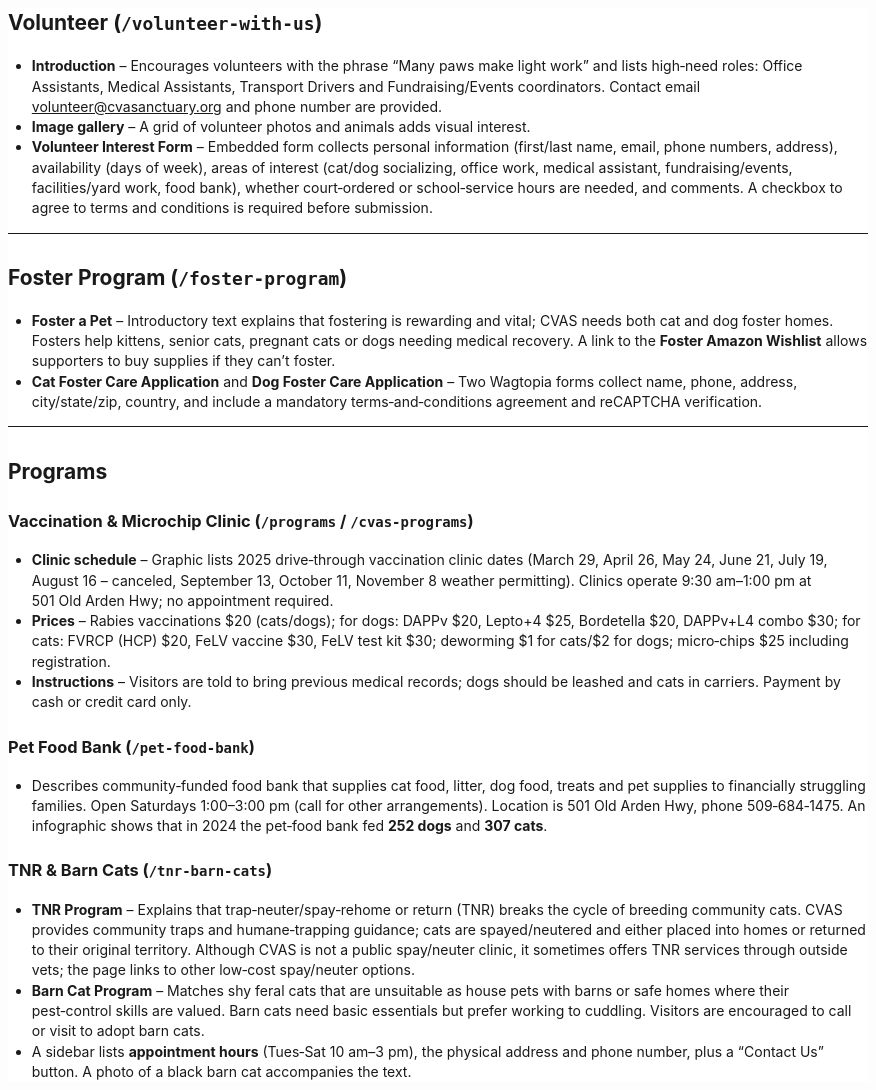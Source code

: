 ## Volunteer (`/volunteer-with-us`)

* **Introduction** – Encourages volunteers with the phrase “Many paws make light work” and lists high‑need roles: Office Assistants, Medical Assistants, Transport Drivers and Fundraising/Events coordinators.  Contact email [volunteer@cvasanctuary.org](mailto:volunteer@cvasanctuary.org) and phone number are provided.
* **Image gallery** – A grid of volunteer photos and animals adds visual interest.
* **Volunteer Interest Form** – Embedded form collects personal information (first/last name, email, phone numbers, address), availability (days of week), areas of interest (cat/dog socializing, office work, medical assistant, fundraising/events, facilities/yard work, food bank), whether court‑ordered or school‑service hours are needed, and comments.  A checkbox to agree to terms and conditions is required before submission.

---

## Foster Program (`/foster-program`)

* **Foster a Pet** – Introductory text explains that fostering is rewarding and vital; CVAS needs both cat and dog foster homes.  Fosters help kittens, senior cats, pregnant cats or dogs needing medical recovery.  A link to the **Foster Amazon Wishlist** allows supporters to buy supplies if they can’t foster.
* **Cat Foster Care Application** and **Dog Foster Care Application** – Two Wagtopia forms collect name, phone, address, city/state/zip, country, and include a mandatory terms‑and‑conditions agreement and reCAPTCHA verification.

---

## Programs

### Vaccination & Microchip Clinic (`/programs` / `/cvas-programs`)

* **Clinic schedule** – Graphic lists 2025 drive‑through vaccination clinic dates (March 29, April 26, May 24, June 21, July 19, August 16 – canceled, September 13, October 11, November 8 weather permitting).  Clinics operate 9:30 am–1:00 pm at 501 Old Arden Hwy; no appointment required.
* **Prices** – Rabies vaccinations \$20 (cats/dogs); for dogs: DAPPv \$20, Lepto+4 \$25, Bordetella \$20, DAPPv+L4 combo \$30; for cats: FVRCP (HCP) \$20, FeLV vaccine \$30, FeLV test kit \$30; deworming \$1 for cats/\$2 for dogs; micro‑chips \$25 including registration.
* **Instructions** – Visitors are told to bring previous medical records; dogs should be leashed and cats in carriers.  Payment by cash or credit card only.

### Pet Food Bank (`/pet-food-bank`)

* Describes community‑funded food bank that supplies cat food, litter, dog food, treats and pet supplies to financially struggling families.  Open Saturdays 1:00–3:00 pm (call for other arrangements).  Location is 501 Old Arden Hwy, phone 509‑684‑1475.  An infographic shows that in 2024 the pet‑food bank fed **252 dogs** and **307 cats**.

### TNR & Barn Cats (`/tnr-barn-cats`)

* **TNR Program** – Explains that trap‑neuter/spay‑rehome or return (TNR) breaks the cycle of breeding community cats.  CVAS provides community traps and humane‑trapping guidance; cats are spayed/neutered and either placed into homes or returned to their original territory.  Although CVAS is not a public spay/neuter clinic, it sometimes offers TNR services through outside vets; the page links to other low‑cost spay/neuter options.
* **Barn Cat Program** – Matches shy feral cats that are unsuitable as house pets with barns or safe homes where their pest‑control skills are valued.  Barn cats need basic essentials but prefer working to cuddling.  Visitors are encouraged to call or visit to adopt barn cats.
* A sidebar lists **appointment hours** (Tues‑Sat 10 am–3 pm), the physical address and phone number, plus a “Contact Us” button.  A photo of a black barn cat accompanies the text.
